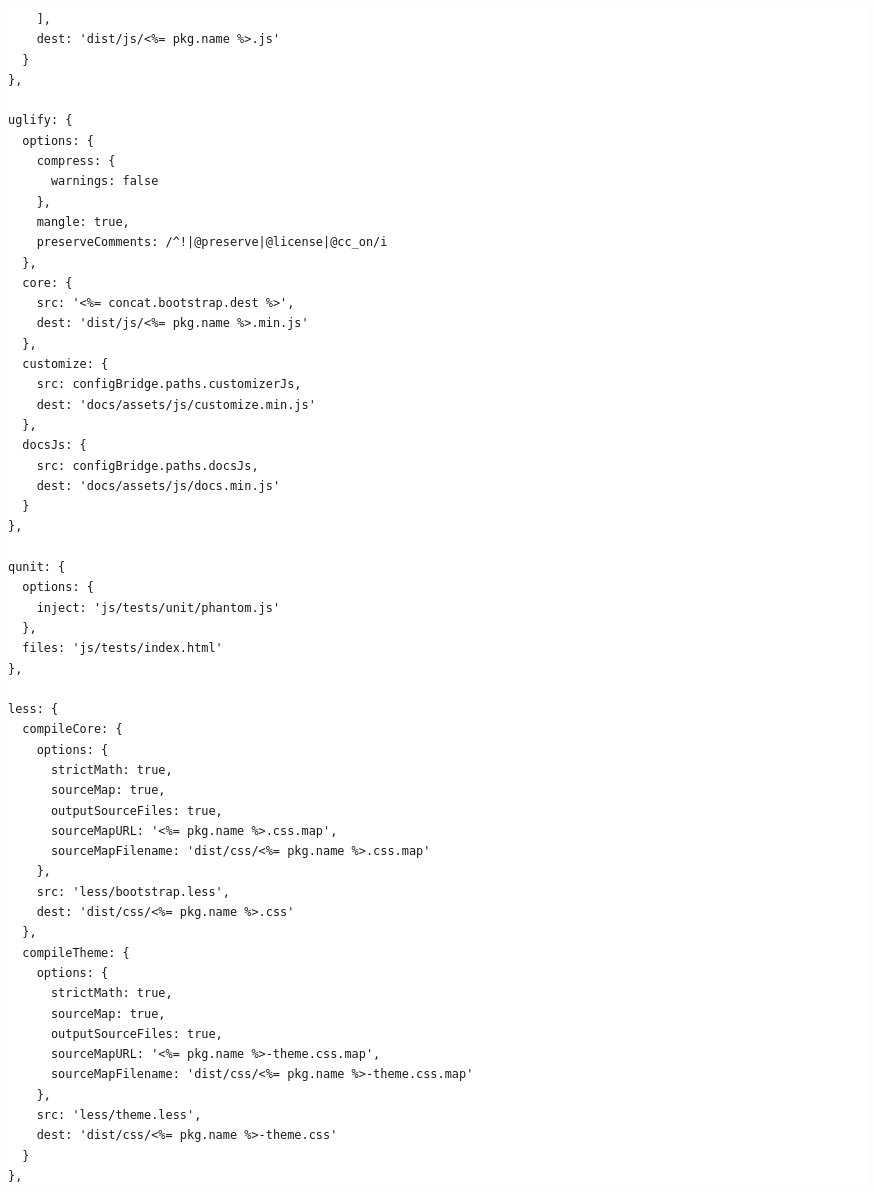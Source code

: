         ],
        dest: 'dist/js/<%= pkg.name %>.js'
      }
    },

    uglify: {
      options: {
        compress: {
          warnings: false
        },
        mangle: true,
        preserveComments: /^!|@preserve|@license|@cc_on/i
      },
      core: {
        src: '<%= concat.bootstrap.dest %>',
        dest: 'dist/js/<%= pkg.name %>.min.js'
      },
      customize: {
        src: configBridge.paths.customizerJs,
        dest: 'docs/assets/js/customize.min.js'
      },
      docsJs: {
        src: configBridge.paths.docsJs,
        dest: 'docs/assets/js/docs.min.js'
      }
    },

    qunit: {
      options: {
        inject: 'js/tests/unit/phantom.js'
      },
      files: 'js/tests/index.html'
    },

    less: {
      compileCore: {
        options: {
          strictMath: true,
          sourceMap: true,
          outputSourceFiles: true,
          sourceMapURL: '<%= pkg.name %>.css.map',
          sourceMapFilename: 'dist/css/<%= pkg.name %>.css.map'
        },
        src: 'less/bootstrap.less',
        dest: 'dist/css/<%= pkg.name %>.css'
      },
      compileTheme: {
        options: {
          strictMath: true,
          sourceMap: true,
          outputSourceFiles: true,
          sourceMapURL: '<%= pkg.name %>-theme.css.map',
          sourceMapFilename: 'dist/css/<%= pkg.name %>-theme.css.map'
        },
        src: 'less/theme.less',
        dest: 'dist/css/<%= pkg.name %>-theme.css'
      }
    },
